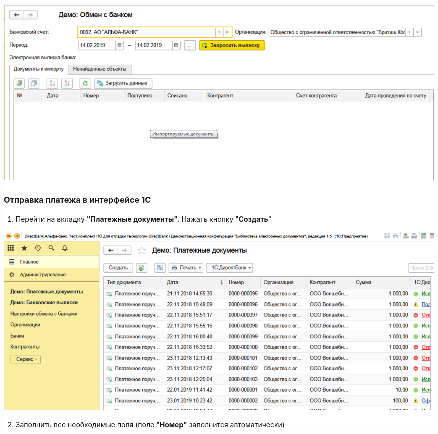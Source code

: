 ![Пример](./examples/Запрос%20выписки%203.png "Пример запроса выписки")



### Отправка платежа в интерфейсе 1С

1. Перейти на вкладку **"Платежные документы".** Нажать кнопку "**Создать**"

![Пример](./examples/Отправка%20платежа%201.png "Пример отправки платежа")

2. Заполнить все необходимые поля (поле "**Номер"** заполнится автоматически)
